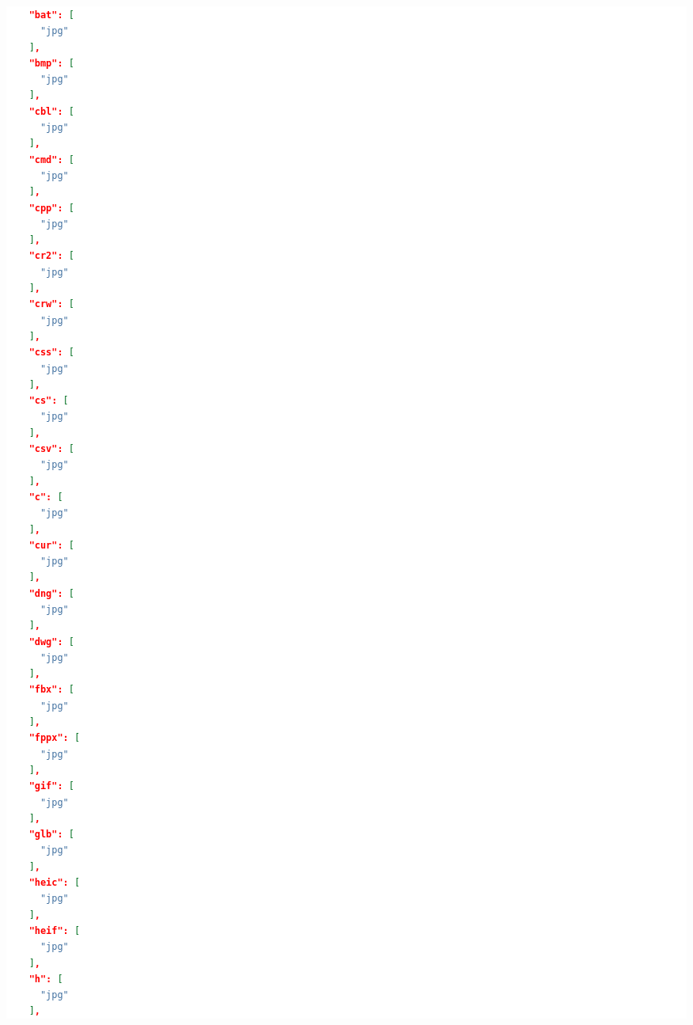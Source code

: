 ```json
    "bat": [
      "jpg"
    ],
    "bmp": [
      "jpg"
    ],
    "cbl": [
      "jpg"
    ],
    "cmd": [
      "jpg"
    ],
    "cpp": [
      "jpg"
    ],
    "cr2": [
      "jpg"
    ],
    "crw": [
      "jpg"
    ],
    "css": [
      "jpg"
    ],
    "cs": [
      "jpg"
    ],
    "csv": [
      "jpg"
    ],
    "c": [
      "jpg"
    ],
    "cur": [
      "jpg"
    ],
    "dng": [
      "jpg"
    ],
    "dwg": [
      "jpg"
    ],
    "fbx": [
      "jpg"
    ],
    "fppx": [
      "jpg"
    ],
    "gif": [
      "jpg"
    ],
    "glb": [
      "jpg"
    ],
    "heic": [
      "jpg"
    ],
    "heif": [
      "jpg"
    ],
    "h": [
      "jpg"
    ],
```